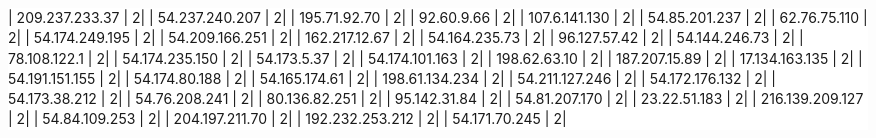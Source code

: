 |             209.237.233.37             |                2|
|             54.237.240.207             |                2|
|              195.71.92.70              |                2|
|               92.60.9.66               |                2|
|             107.6.141.130              |                2|
|             54.85.201.237              |                2|
|              62.76.75.110              |                2|
|             54.174.249.195             |                2|
|             54.209.166.251             |                2|
|             162.217.12.67              |                2|
|             54.164.235.73              |                2|
|              96.127.57.42              |                2|
|             54.144.246.73              |                2|
|              78.108.122.1              |                2|
|             54.174.235.150             |                2|
|              54.173.5.37               |                2|
|             54.174.101.163             |                2|
|              198.62.63.10              |                2|
|             187.207.15.89              |                2|
|             17.134.163.135             |                2|
|             54.191.151.155             |                2|
|             54.174.80.188              |                2|
|             54.165.174.61              |                2|
|             198.61.134.234             |                2|
|             54.211.127.246             |                2|
|             54.172.176.132             |                2|
|             54.173.38.212              |                2|
|             54.76.208.241              |                2|
|             80.136.82.251              |                2|
|              95.142.31.84              |                2|
|             54.81.207.170              |                2|
|              23.22.51.183              |                2|
|            216.139.209.127             |                2|
|             54.84.109.253              |                2|
|             204.197.211.70             |                2|
|            192.232.253.212             |                2|
|             54.171.70.245              |                2|